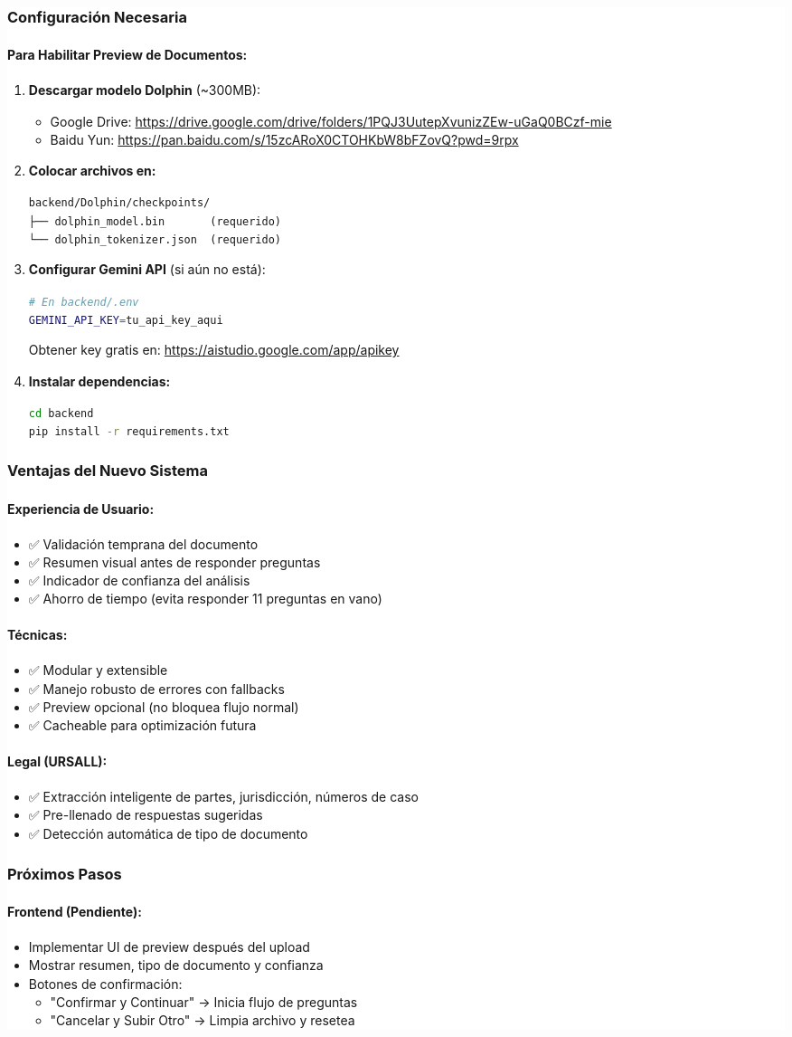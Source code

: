 ### Configuración Necesaria

#### Para Habilitar Preview de Documentos:

1. **Descargar modelo Dolphin** (~300MB):
   - Google Drive: https://drive.google.com/drive/folders/1PQJ3UutepXvunizZEw-uGaQ0BCzf-mie
   - Baidu Yun: https://pan.baidu.com/s/15zcARoX0CTOHKbW8bFZovQ?pwd=9rpx

2. **Colocar archivos en:**
   ```
   backend/Dolphin/checkpoints/
   ├── dolphin_model.bin       (requerido)
   └── dolphin_tokenizer.json  (requerido)
   ```

3. **Configurar Gemini API** (si aún no está):
   ```bash
   # En backend/.env
   GEMINI_API_KEY=tu_api_key_aqui
   ```
   Obtener key gratis en: https://aistudio.google.com/app/apikey

4. **Instalar dependencias:**
   ```bash
   cd backend
   pip install -r requirements.txt
   ```

### Ventajas del Nuevo Sistema

#### Experiencia de Usuario:
- ✅ Validación temprana del documento
- ✅ Resumen visual antes de responder preguntas
- ✅ Indicador de confianza del análisis
- ✅ Ahorro de tiempo (evita responder 11 preguntas en vano)

#### Técnicas:
- ✅ Modular y extensible
- ✅ Manejo robusto de errores con fallbacks
- ✅ Preview opcional (no bloquea flujo normal)
- ✅ Cacheable para optimización futura

#### Legal (URSALL):
- ✅ Extracción inteligente de partes, jurisdicción, números de caso
- ✅ Pre-llenado de respuestas sugeridas
- ✅ Detección automática de tipo de documento

### Próximos Pasos

#### Frontend (Pendiente):
- Implementar UI de preview después del upload
- Mostrar resumen, tipo de documento y confianza
- Botones de confirmación:
  - "Confirmar y Continuar" → Inicia flujo de preguntas
  - "Cancelar y Subir Otro" → Limpia archivo y resetea
